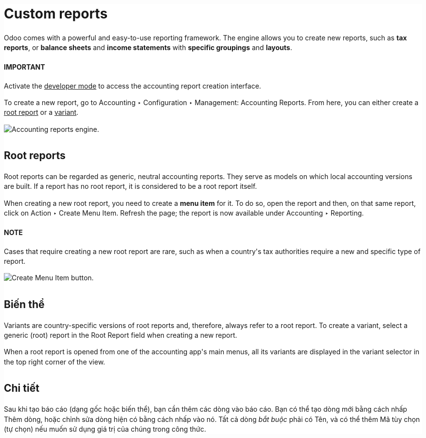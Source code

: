 # Custom reports

Odoo comes with a powerful and easy-to-use reporting framework. The engine allows you to create new
reports, such as **tax reports**, or **balance sheets** and **income statements** with **specific
groupings** and **layouts**.

#### IMPORTANT
Activate the [developer mode](../../../general/developer_mode.md#developer-mode) to access the accounting report creation
interface.

To create a new report, go to Accounting ‣ Configuration ‣ Management:
Accounting Reports. From here, you can either create a [root report](#customize-reports-root)
or a [variant](#customize-reports-variants).

![Accounting reports engine.](applications/finance/accounting/reporting/customize/engine-accounting-reports.png)

<a id="customize-reports-root"></a>

## Root reports

Root reports can be regarded as generic, neutral accounting reports. They serve as models on which
local accounting versions are built. If a report has no root report, it is considered to be a root
report itself.

When creating a new root report, you need to create a **menu item** for it. To do so, open the
report and then, on that same report, click on Action ‣ Create Menu Item. Refresh
the page; the report is now available under Accounting ‣ Reporting.

#### NOTE
Cases that require creating a new root report are rare, such as when a country's tax authorities
require a new and specific type of report.

![Create Menu Item button.](applications/finance/accounting/reporting/customize/engine-create-menu-item.png)

<a id="customize-reports-variants"></a>

## Biến thể

Variants are country-specific versions of root reports and, therefore, always refer to a root
report. To create a variant, select a generic (root) report in the Root Report field
when creating a new report.

When a root report is opened from one of the accounting app's main menus, all its variants are
displayed in the variant selector in the top right corner of the view.

## Chi tiết

Sau khi tạo báo cáo (dạng gốc hoặc biến thể), bạn cần thêm các dòng vào báo cáo. Bạn có thể tạo dòng mới bằng cách nhấp Thêm dòng, hoặc chỉnh sửa dòng hiện có bằng cách nhấp vào nó. Tất cả dòng *bắt buộc* phải có Tên, và có thể thêm Mã tùy chọn (tự chọn) nếu muốn sử dụng giá trị của chúng trong công thức.
